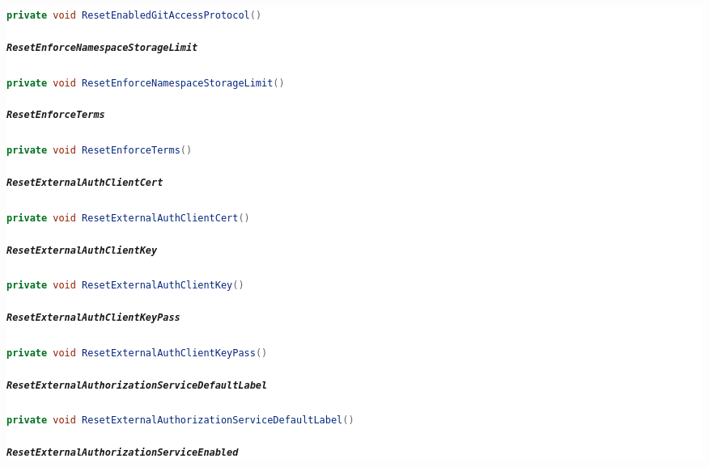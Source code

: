 ```csharp
private void ResetEnabledGitAccessProtocol()
```

##### `ResetEnforceNamespaceStorageLimit` <a name="ResetEnforceNamespaceStorageLimit" id="@cdktf/provider-gitlab.applicationSettings.ApplicationSettings.resetEnforceNamespaceStorageLimit"></a>

```csharp
private void ResetEnforceNamespaceStorageLimit()
```

##### `ResetEnforceTerms` <a name="ResetEnforceTerms" id="@cdktf/provider-gitlab.applicationSettings.ApplicationSettings.resetEnforceTerms"></a>

```csharp
private void ResetEnforceTerms()
```

##### `ResetExternalAuthClientCert` <a name="ResetExternalAuthClientCert" id="@cdktf/provider-gitlab.applicationSettings.ApplicationSettings.resetExternalAuthClientCert"></a>

```csharp
private void ResetExternalAuthClientCert()
```

##### `ResetExternalAuthClientKey` <a name="ResetExternalAuthClientKey" id="@cdktf/provider-gitlab.applicationSettings.ApplicationSettings.resetExternalAuthClientKey"></a>

```csharp
private void ResetExternalAuthClientKey()
```

##### `ResetExternalAuthClientKeyPass` <a name="ResetExternalAuthClientKeyPass" id="@cdktf/provider-gitlab.applicationSettings.ApplicationSettings.resetExternalAuthClientKeyPass"></a>

```csharp
private void ResetExternalAuthClientKeyPass()
```

##### `ResetExternalAuthorizationServiceDefaultLabel` <a name="ResetExternalAuthorizationServiceDefaultLabel" id="@cdktf/provider-gitlab.applicationSettings.ApplicationSettings.resetExternalAuthorizationServiceDefaultLabel"></a>

```csharp
private void ResetExternalAuthorizationServiceDefaultLabel()
```

##### `ResetExternalAuthorizationServiceEnabled` <a name="ResetExternalAuthorizationServiceEnabled" id="@cdktf/provider-gitlab.applicationSettings.ApplicationSettings.resetExternalAuthorizationServiceEnabled"></a>
